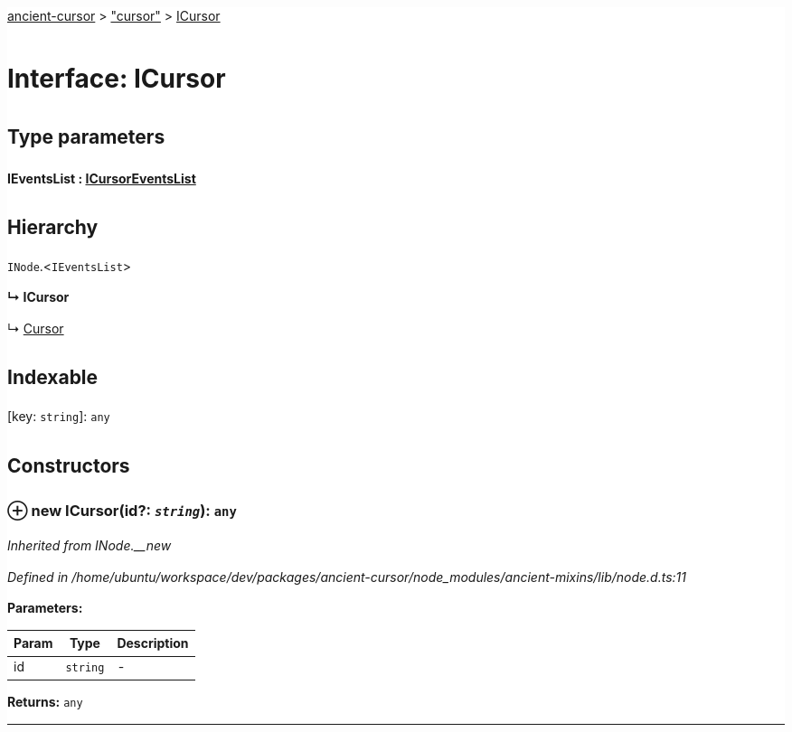 [ancient-cursor](../README.md) > ["cursor"](../modules/_cursor_.md) > [ICursor](../interfaces/_cursor_.icursor.md)



# Interface: ICursor

## Type parameters
#### IEventsList :  [ICursorEventsList](_cursor_.icursoreventslist.md)
## Hierarchy


 `INode`.<`IEventsList`>

**↳ ICursor**

↳  [Cursor](../classes/_cursor_.cursor.md)










## Indexable

\[key: `string`\]:&nbsp;`any`

## Constructors
<a id="constructor"></a>


### ⊕ **new ICursor**(id?: *`string`*): `any`


*Inherited from INode.__new*

*Defined in /home/ubuntu/workspace/dev/packages/ancient-cursor/node_modules/ancient-mixins/lib/node.d.ts:11*



**Parameters:**

| Param | Type | Description |
| ------ | ------ | ------ |
| id | `string`   |  - |





**Returns:** `any`

---
